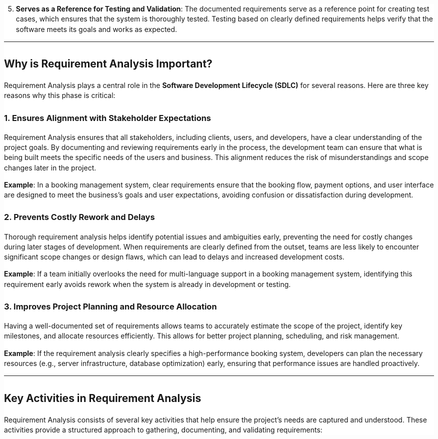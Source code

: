 5. **Serves as a Reference for Testing and Validation**: The documented requirements serve as a reference point for creating test cases, which ensures that the system is thoroughly tested. Testing based on clearly defined requirements helps verify that the software meets its goals and works as expected.

---

## Why is Requirement Analysis Important?

Requirement Analysis plays a central role in the **Software Development Lifecycle (SDLC)** for several reasons. Here are three key reasons why this phase is critical:

### 1. **Ensures Alignment with Stakeholder Expectations**

Requirement Analysis ensures that all stakeholders, including clients, users, and developers, have a clear understanding of the project goals. By documenting and reviewing requirements early in the process, the development team can ensure that what is being built meets the specific needs of the users and business. This alignment reduces the risk of misunderstandings and scope changes later in the project.

**Example**: In a booking management system, clear requirements ensure that the booking flow, payment options, and user interface are designed to meet the business’s goals and user expectations, avoiding confusion or dissatisfaction during development.

### 2. **Prevents Costly Rework and Delays**

Thorough requirement analysis helps identify potential issues and ambiguities early, preventing the need for costly changes during later stages of development. When requirements are clearly defined from the outset, teams are less likely to encounter significant scope changes or design flaws, which can lead to delays and increased development costs.

**Example**: If a team initially overlooks the need for multi-language support in a booking management system, identifying this requirement early avoids rework when the system is already in development or testing.

### 3. **Improves Project Planning and Resource Allocation**

Having a well-documented set of requirements allows teams to accurately estimate the scope of the project, identify key milestones, and allocate resources efficiently. This allows for better project planning, scheduling, and risk management.

**Example**: If the requirement analysis clearly specifies a high-performance booking system, developers can plan the necessary resources (e.g., server infrastructure, database optimization) early, ensuring that performance issues are handled proactively.

---

## Key Activities in Requirement Analysis

Requirement Analysis consists of several key activities that help ensure the project’s needs are captured and understood. These activities provide a structured approach to gathering, documenting, and validating requirements:
